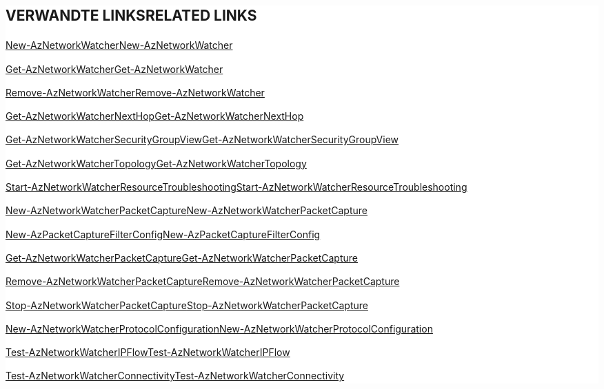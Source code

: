 ## <span data-ttu-id="c0309-132">VERWANDTE LINKS</span><span class="sxs-lookup"><span data-stu-id="c0309-132">RELATED LINKS</span></span>

[<span data-ttu-id="c0309-133">New-AzNetworkWatcher</span><span class="sxs-lookup"><span data-stu-id="c0309-133">New-AzNetworkWatcher</span></span>](./New-AzNetworkWatcher.md)

[<span data-ttu-id="c0309-134">Get-AzNetworkWatcher</span><span class="sxs-lookup"><span data-stu-id="c0309-134">Get-AzNetworkWatcher</span></span>](./Get-AzNetworkWatcher.md)

[<span data-ttu-id="c0309-135">Remove-AzNetworkWatcher</span><span class="sxs-lookup"><span data-stu-id="c0309-135">Remove-AzNetworkWatcher</span></span>](./Remove-AzNetworkWatcher.md)

[<span data-ttu-id="c0309-136">Get-AzNetworkWatcherNextHop</span><span class="sxs-lookup"><span data-stu-id="c0309-136">Get-AzNetworkWatcherNextHop</span></span>](./Get-AzNetworkWatcherNextHop.md)

[<span data-ttu-id="c0309-137">Get-AzNetworkWatcherSecurityGroupView</span><span class="sxs-lookup"><span data-stu-id="c0309-137">Get-AzNetworkWatcherSecurityGroupView</span></span>](./Get-AzNetworkWatcherSecurityGroupView.md)

[<span data-ttu-id="c0309-138">Get-AzNetworkWatcherTopology</span><span class="sxs-lookup"><span data-stu-id="c0309-138">Get-AzNetworkWatcherTopology</span></span>](./Get-AzNetworkWatcherTopology.md)

[<span data-ttu-id="c0309-139">Start-AzNetworkWatcherResourceTroubleshooting</span><span class="sxs-lookup"><span data-stu-id="c0309-139">Start-AzNetworkWatcherResourceTroubleshooting</span></span>](./Start-AzNetworkWatcherResourceTroubleshooting.md)

[<span data-ttu-id="c0309-140">New-AzNetworkWatcherPacketCapture</span><span class="sxs-lookup"><span data-stu-id="c0309-140">New-AzNetworkWatcherPacketCapture</span></span>](./New-AzNetworkWatcherPacketCapture.md)

[<span data-ttu-id="c0309-141">New-AzPacketCaptureFilterConfig</span><span class="sxs-lookup"><span data-stu-id="c0309-141">New-AzPacketCaptureFilterConfig</span></span>](./New-AzPacketCaptureFilterConfig.md)

[<span data-ttu-id="c0309-142">Get-AzNetworkWatcherPacketCapture</span><span class="sxs-lookup"><span data-stu-id="c0309-142">Get-AzNetworkWatcherPacketCapture</span></span>](./Get-AzNetworkWatcherPacketCapture.md)

[<span data-ttu-id="c0309-143">Remove-AzNetworkWatcherPacketCapture</span><span class="sxs-lookup"><span data-stu-id="c0309-143">Remove-AzNetworkWatcherPacketCapture</span></span>](./Remove-AzNetworkWatcherPacketCapture.md)

[<span data-ttu-id="c0309-144">Stop-AzNetworkWatcherPacketCapture</span><span class="sxs-lookup"><span data-stu-id="c0309-144">Stop-AzNetworkWatcherPacketCapture</span></span>](./Stop-AzNetworkWatcherPacketCapture.md)

[<span data-ttu-id="c0309-145">New-AzNetworkWatcherProtocolConfiguration</span><span class="sxs-lookup"><span data-stu-id="c0309-145">New-AzNetworkWatcherProtocolConfiguration</span></span>](./New-AzNetworkWatcherProtocolConfiguration.md)

[<span data-ttu-id="c0309-146">Test-AzNetworkWatcherIPFlow</span><span class="sxs-lookup"><span data-stu-id="c0309-146">Test-AzNetworkWatcherIPFlow</span></span>](./Test-AzNetworkWatcherIPFlow.md)

[<span data-ttu-id="c0309-147">Test-AzNetworkWatcherConnectivity</span><span class="sxs-lookup"><span data-stu-id="c0309-147">Test-AzNetworkWatcherConnectivity</span></span>](./Test-AzNetworkWatcherConnectivity.md)
